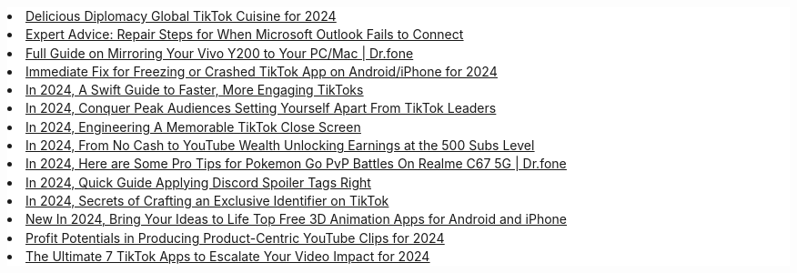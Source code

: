 <li><a href="https://tiktok-video-recordings.techidaily.com/delicious-diplomacy-global-tiktok-cuisine-for-2024/"><u>Delicious Diplomacy  Global TikTok Cuisine for 2024</u></a></li>
<li><a href="https://win-able.techidaily.com/expert-advice-repair-steps-for-when-microsoft-outlook-fails-to-connect/"><u>Expert Advice: Repair Steps for When Microsoft Outlook Fails to Connect</u></a></li>
<li><a href="https://screen-mirror.techidaily.com/full-guide-on-mirroring-your-vivo-y200-to-your-pcmac-drfone-by-drfone-android/"><u>Full Guide on Mirroring Your Vivo Y200 to Your PC/Mac | Dr.fone</u></a></li>
<li><a href="https://tiktok-video-recordings.techidaily.com/immediate-fix-for-freezing-or-crashed-tiktok-app-on-androidiphone-for-2024/"><u>Immediate Fix for Freezing or Crashed TikTok App on Android/iPhone for 2024</u></a></li>
<li><a href="https://tiktok-video-recordings.techidaily.com/in-2024-a-swift-guide-to-faster-more-engaging-tiktoks/"><u>In 2024, A Swift Guide to Faster, More Engaging TikToks</u></a></li>
<li><a href="https://tiktok-video-recordings.techidaily.com/in-2024-conquer-peak-audiences-setting-yourself-apart-from-tiktok-leaders/"><u>In 2024, Conquer Peak Audiences  Setting Yourself Apart From TikTok Leaders</u></a></li>
<li><a href="https://tiktok-video-recordings.techidaily.com/in-2024-engineering-a-memorable-tiktok-close-screen/"><u>In 2024, Engineering A Memorable TikTok Close Screen</u></a></li>
<li><a href="https://youtube-tips.techidaily.com/24-from-no-cash-to-youtube-wealth-unlocking-earnings-at-the-500-subs-level/"><u>In 2024, From No Cash to YouTube Wealth  Unlocking Earnings at the 500 Subs Level</u></a></li>
<li><a href="https://pokemon-go-android.techidaily.com/in-2024-here-are-some-pro-tips-for-pokemon-go-pvp-battles-on-realme-c67-5g-drfone-by-drfone-virtual-android/"><u>In 2024, Here are Some Pro Tips for Pokemon Go PvP Battles On Realme C67 5G | Dr.fone</u></a></li>
<li><a href="https://discord-videos.techidaily.com/in-2024-quick-guide-applying-discord-spoiler-tags-right/"><u>In 2024, Quick Guide  Applying Discord Spoiler Tags Right</u></a></li>
<li><a href="https://tiktok-video-recordings.techidaily.com/in-2024-secrets-of-crafting-an-exclusive-identifier-on-tiktok/"><u>In 2024, Secrets of Crafting an Exclusive Identifier on TikTok</u></a></li>
<li><a href="https://video-ai-editor.techidaily.com/new-in-2024-bring-your-ideas-to-life-top-free-3d-animation-apps-for-android-and-iphone/"><u>New In 2024, Bring Your Ideas to Life Top Free 3D Animation Apps for Android and iPhone</u></a></li>
<li><a href="https://facebook-record-videos.techidaily.com/profit-potentials-in-producing-product-centric-youtube-clips-for-2024/"><u>Profit Potentials in Producing Product-Centric YouTube Clips for 2024</u></a></li>
<li><a href="https://tiktok-video-recordings.techidaily.com/the-ultimate-7-tiktok-apps-to-escalate-your-video-impact-for-2024/"><u>The Ultimate 7 TikTok Apps to Escalate Your Video Impact for 2024</u></a></li>
</ul></div>

<ins class="adsbygoogle"
      style="display:block"
      data-ad-client="ca-pub-7571918770474297"
      data-ad-slot="8358498916"
      data-ad-format="auto"
      data-full-width-responsive="true"></ins>